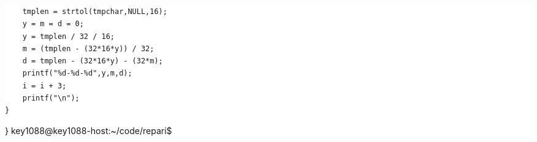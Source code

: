         tmplen = strtol(tmpchar,NULL,16);
        y = m = d = 0;
        y = tmplen / 32 / 16;
        m = (tmplen - (32*16*y)) / 32;
        d = tmplen - (32*16*y) - (32*m);
        printf("%d-%d-%d",y,m,d);
        i = i + 3;
        printf("\n");
    }
}
key1088@key1088-host:~/code/repari$
</code></pre>